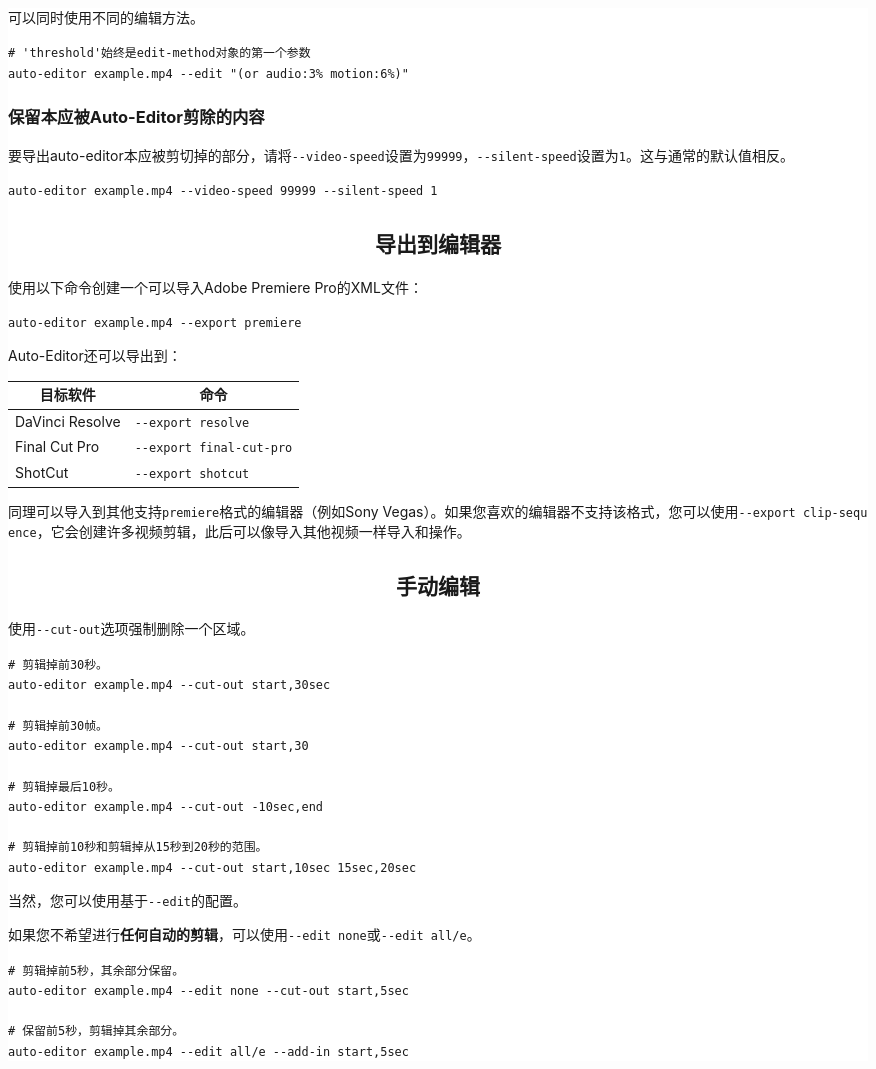 可以同时使用不同的编辑方法。
```
# 'threshold'始终是edit-method对象的第一个参数
auto-editor example.mp4 --edit "(or audio:3% motion:6%)"
```

<h3>保留本应被Auto-Editor剪除的内容</h3>

要导出auto-editor本应被剪切掉的部分，请将`--video-speed`设置为`99999`，`--silent-speed`设置为`1`。这与通常的默认值相反。

```
auto-editor example.mp4 --video-speed 99999 --silent-speed 1
```

<h2 align="center">导出到编辑器</h2>

使用以下命令创建一个可以导入Adobe Premiere Pro的XML文件：

```
auto-editor example.mp4 --export premiere
```

Auto-Editor还可以导出到：

|目标软件|命令|
|-|-|
|DaVinci Resolve|`--export resolve`|
|Final Cut Pro|`--export final-cut-pro`|
|ShotCut|`--export shotcut`|

同理可以导入到其他支持`premiere`格式的编辑器（例如Sony Vegas）。如果您喜欢的编辑器不支持该格式，您可以使用`--export clip-sequence`，它会创建许多视频剪辑，此后可以像导入其他视频一样导入和操作。

<h2 align="center">手动编辑</h2>

使用`--cut-out`选项强制删除一个区域。

```
# 剪辑掉前30秒。
auto-editor example.mp4 --cut-out start,30sec

# 剪辑掉前30帧。
auto-editor example.mp4 --cut-out start,30

# 剪辑掉最后10秒。
auto-editor example.mp4 --cut-out -10sec,end

# 剪辑掉前10秒和剪辑掉从15秒到20秒的范围。
auto-editor example.mp4 --cut-out start,10sec 15sec,20sec
```

当然，您可以使用基于`--edit`的配置。

如果您不希望进行**任何自动的剪辑**，可以使用`--edit none`或`--edit all/e`。

```
# 剪辑掉前5秒，其余部分保留。
auto-editor example.mp4 --edit none --cut-out start,5sec

# 保留前5秒，剪辑掉其余部分。
auto-editor example.mp4 --edit all/e --add-in start,5sec
```
